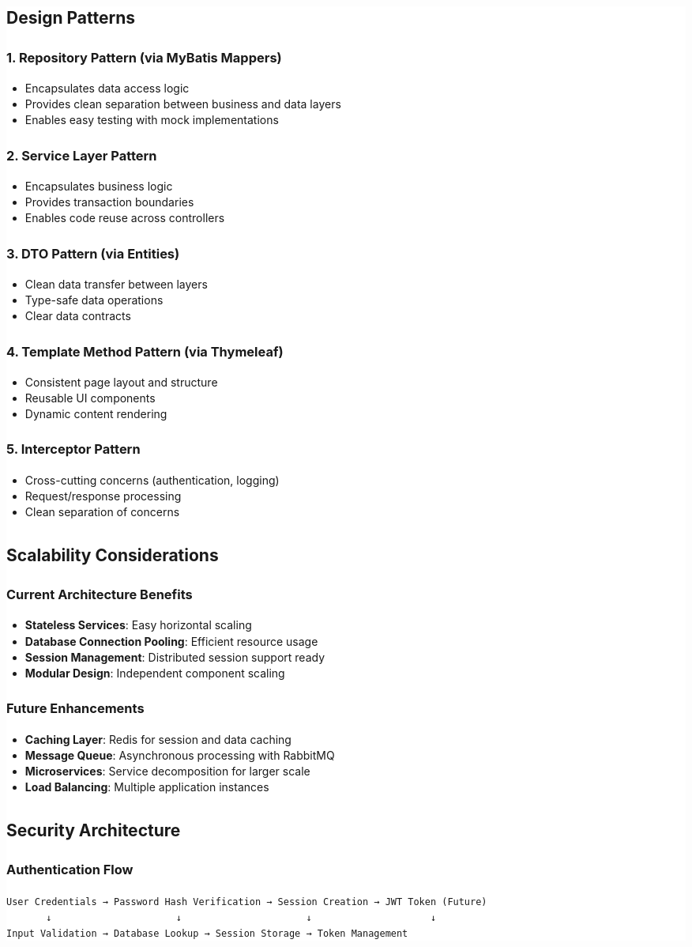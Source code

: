## Design Patterns

### 1. **Repository Pattern** (via MyBatis Mappers)
- Encapsulates data access logic
- Provides clean separation between business and data layers
- Enables easy testing with mock implementations

### 2. **Service Layer Pattern**
- Encapsulates business logic
- Provides transaction boundaries
- Enables code reuse across controllers

### 3. **DTO Pattern** (via Entities)
- Clean data transfer between layers
- Type-safe data operations
- Clear data contracts

### 4. **Template Method Pattern** (via Thymeleaf)
- Consistent page layout and structure
- Reusable UI components
- Dynamic content rendering

### 5. **Interceptor Pattern**
- Cross-cutting concerns (authentication, logging)
- Request/response processing
- Clean separation of concerns

## Scalability Considerations

### Current Architecture Benefits
- **Stateless Services**: Easy horizontal scaling
- **Database Connection Pooling**: Efficient resource usage
- **Session Management**: Distributed session support ready
- **Modular Design**: Independent component scaling

### Future Enhancements
- **Caching Layer**: Redis for session and data caching
- **Message Queue**: Asynchronous processing with RabbitMQ
- **Microservices**: Service decomposition for larger scale
- **Load Balancing**: Multiple application instances

## Security Architecture

### Authentication Flow
```
User Credentials → Password Hash Verification → Session Creation → JWT Token (Future)
       ↓                      ↓                      ↓                     ↓
Input Validation → Database Lookup → Session Storage → Token Management
```
